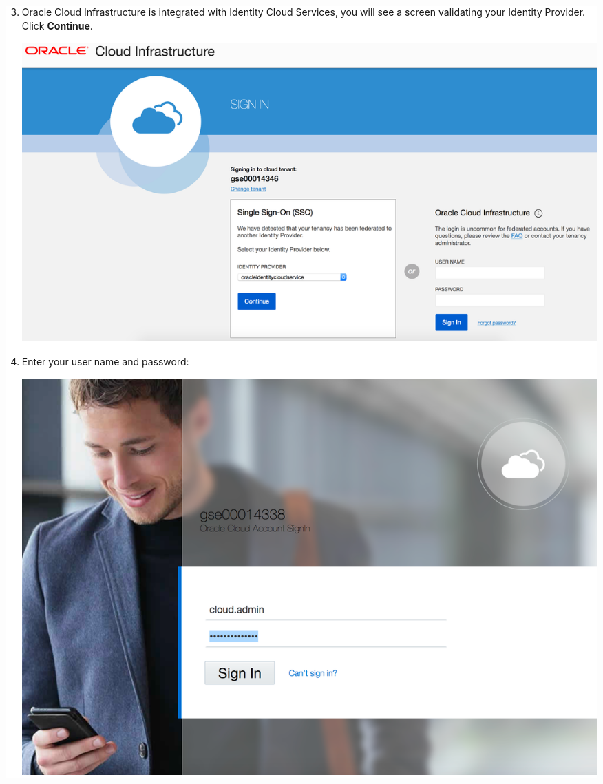 3. Oracle Cloud Infrastructure is integrated with Identity Cloud Services, you will see a screen validating your Identity Provider. Click **Continue**.

   ![]( img/image002.png)

4. Enter your user name and password:

   ![]( img/image003.png)
